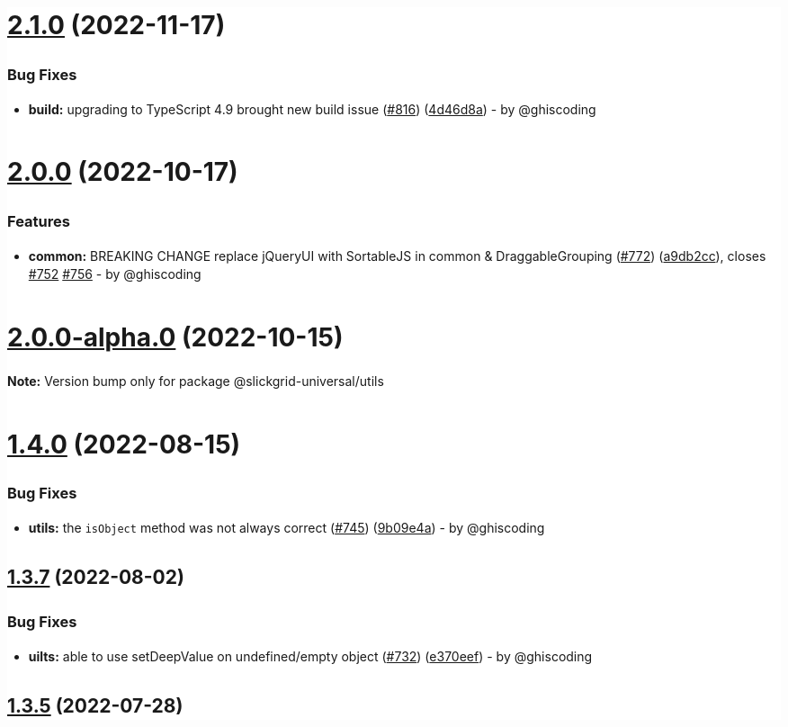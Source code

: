 # [2.1.0](https://github.com/ghiscoding/slickgrid-universal/compare/v2.0.0...v2.1.0) (2022-11-17)

### Bug Fixes

* **build:** upgrading to TypeScript 4.9 brought new build issue ([#816](https://github.com/ghiscoding/slickgrid-universal/issues/816)) ([4d46d8a](https://github.com/ghiscoding/slickgrid-universal/commit/4d46d8ab251bd78671140f82cb143b973e5422b3)) - by @ghiscoding

# [2.0.0](https://github.com/ghiscoding/slickgrid-universal/compare/v1.4.0...v2.0.0) (2022-10-17)

### Features

* **common:** BREAKING CHANGE replace jQueryUI with SortableJS in common & DraggableGrouping ([#772](https://github.com/ghiscoding/slickgrid-universal/issues/772)) ([a9db2cc](https://github.com/ghiscoding/slickgrid-universal/commit/a9db2cca965adc7871d7e4d050ae8f3653c84bb4)), closes [#752](https://github.com/ghiscoding/slickgrid-universal/issues/752) [#756](https://github.com/ghiscoding/slickgrid-universal/issues/756) - by @ghiscoding

# [2.0.0-alpha.0](https://github.com/ghiscoding/slickgrid-universal/compare/v1.4.0...v2.0.0-alpha.0) (2022-10-15)

**Note:** Version bump only for package @slickgrid-universal/utils

# [1.4.0](https://github.com/ghiscoding/slickgrid-universal/compare/v1.3.7...v1.4.0) (2022-08-15)

### Bug Fixes

* **utils:** the `isObject` method was not always correct ([#745](https://github.com/ghiscoding/slickgrid-universal/issues/745)) ([9b09e4a](https://github.com/ghiscoding/slickgrid-universal/commit/9b09e4aa2ca102100a113d4e2996f80c75aa6c2f)) - by @ghiscoding

## [1.3.7](https://github.com/ghiscoding/slickgrid-universal/compare/v1.3.6...v1.3.7) (2022-08-02)

### Bug Fixes

* **uilts:** able to use setDeepValue on undefined/empty object ([#732](https://github.com/ghiscoding/slickgrid-universal/issues/732)) ([e370eef](https://github.com/ghiscoding/slickgrid-universal/commit/e370eef758a7e5fe20e87729bc407ca2bdd55504)) - by @ghiscoding

## [1.3.5](https://github.com/ghiscoding/slickgrid-universal/compare/v1.3.4...v1.3.5) (2022-07-28)
